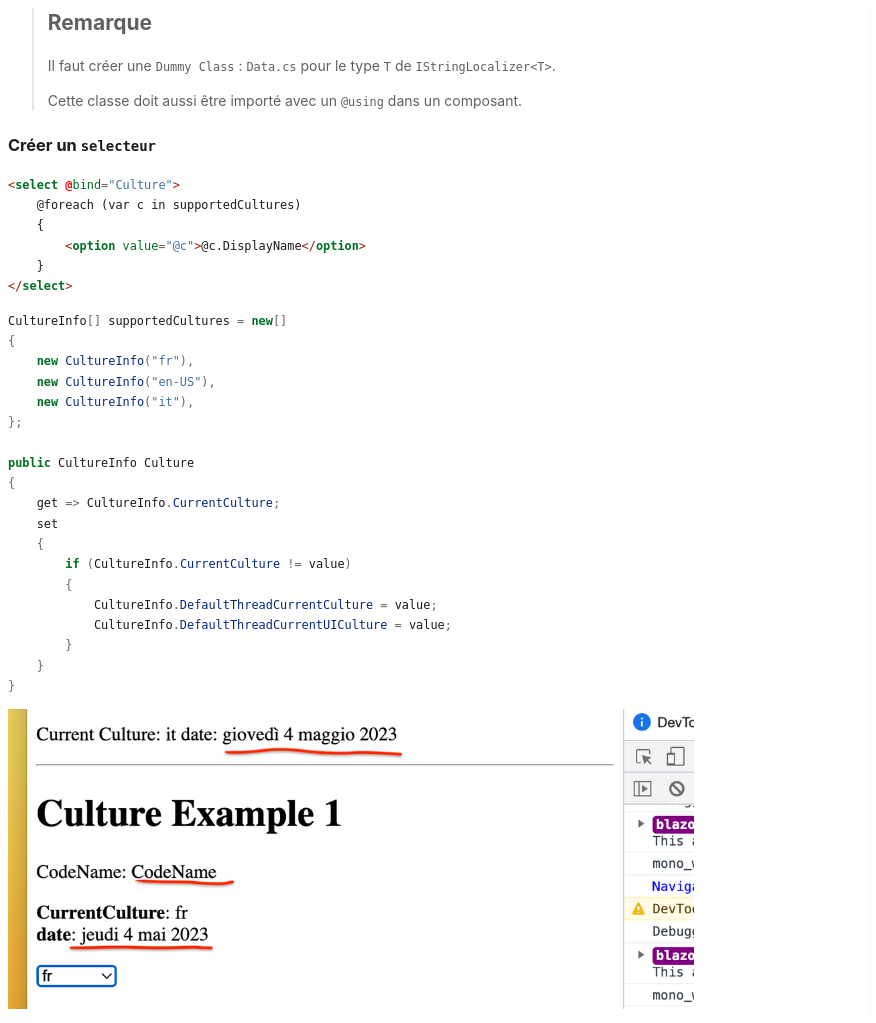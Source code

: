 > ## Remarque
>
> Il faut créer une `Dummy Class` : `Data.cs` pour le type `T` de `IStringLocalizer<T>`.
>
> Cette classe doit aussi être importé avec un `@using` dans un composant.



### Créer un `selecteur`

```html
<select @bind="Culture">
    @foreach (var c in supportedCultures)
    {
        <option value="@c">@c.DisplayName</option>
    }
</select>
```

```cs
CultureInfo[] supportedCultures = new[]
{
    new CultureInfo("fr"),
    new CultureInfo("en-US"),
    new CultureInfo("it"),
};

public CultureInfo Culture
{
    get => CultureInfo.CurrentCulture;
    set
    {
        if (CultureInfo.CurrentCulture != value)
        {
            CultureInfo.DefaultThreadCurrentCulture = value;
            CultureInfo.DefaultThreadCurrentUICulture = value;
        }
    }
}
```

<img src="assets/problem-with-translation.png" alt="problem-with-translation" style="zoom:67%;" />

